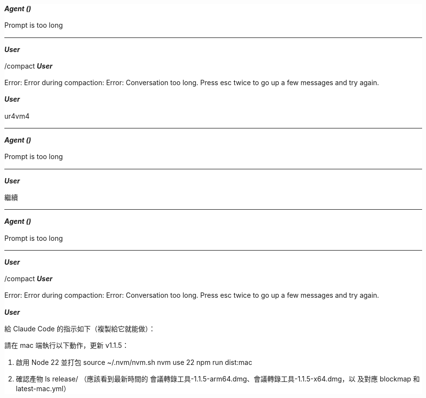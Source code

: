 _**Agent (<synthetic>)**_

Prompt is too long

---

_**User**_

/compact
_**User**_

<local-command-stderr>Error: Error during compaction: Error: Conversation too long. Press esc twice to go up a few messages and try again.</local-command-stderr>

_**User**_

ur4vm4

---

_**Agent (<synthetic>)**_

Prompt is too long

---

_**User**_

繼續

---

_**Agent (<synthetic>)**_

Prompt is too long

---

_**User**_

/compact
_**User**_

<local-command-stderr>Error: Error during compaction: Error: Conversation too long. Press esc twice to go up a few messages and try again.</local-command-stderr>

_**User**_

給 Claude Code 的指示如下（複製給它就能做）：

  請在 mac 端執行以下動作，更新 v1.1.5：

  1. 啟用 Node 22 並打包
     source ~/.nvm/nvm.sh
     nvm use 22
     npm run dist:mac

  2. 確認產物
     ls release/
     （應該看到最新時間的 會議轉錄工具-1.1.5-arm64.dmg、會議轉錄工具-1.1.5-x64.dmg，以
  及對應 blockmap 和 latest-mac.yml）
